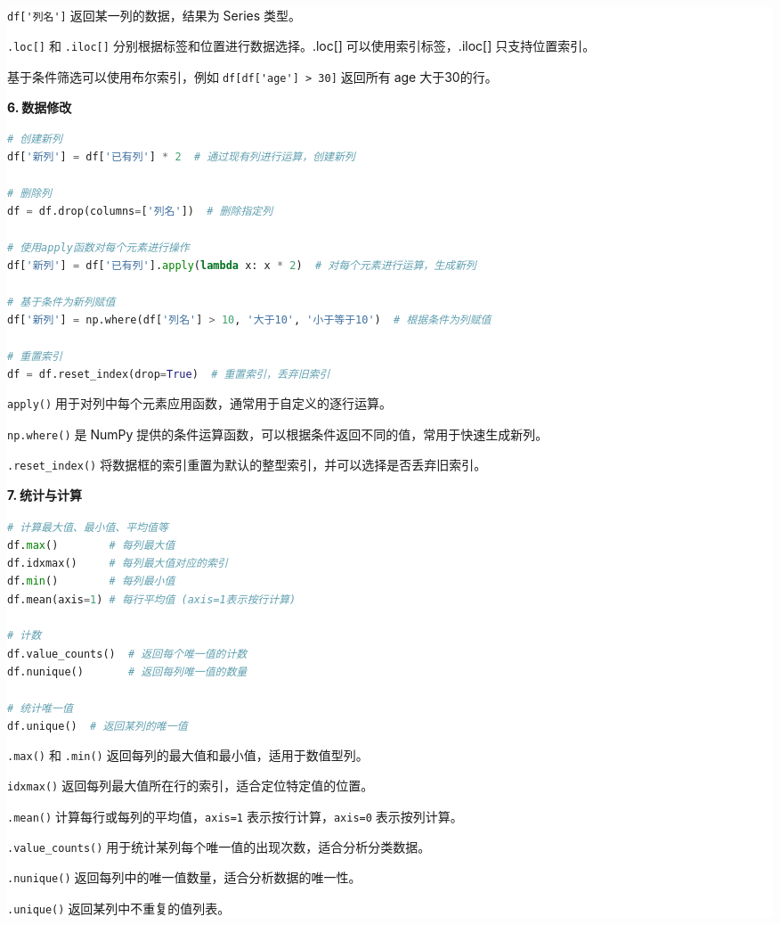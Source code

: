 `df['列名']` 返回某一列的数据，结果为 Series 类型。

`.loc[]` 和 `.iloc[]` 分别根据标签和位置进行数据选择。.loc[] 可以使用索引标签，.iloc[] 只支持位置索引。

基于条件筛选可以使用布尔索引，例如 `df[df['age'] > 30]` 返回所有 age 大于30的行。

**6. 数据修改**

```py
# 创建新列
df['新列'] = df['已有列'] * 2  # 通过现有列进行运算，创建新列

# 删除列
df = df.drop(columns=['列名'])  # 删除指定列

# 使用apply函数对每个元素进行操作
df['新列'] = df['已有列'].apply(lambda x: x * 2)  # 对每个元素进行运算，生成新列

# 基于条件为新列赋值
df['新列'] = np.where(df['列名'] > 10, '大于10', '小于等于10')  # 根据条件为列赋值

# 重置索引
df = df.reset_index(drop=True)  # 重置索引，丢弃旧索引
```

`apply()` 用于对列中每个元素应用函数，通常用于自定义的逐行运算。

`np.where()` 是 NumPy 提供的条件运算函数，可以根据条件返回不同的值，常用于快速生成新列。

`.reset_index()` 将数据框的索引重置为默认的整型索引，并可以选择是否丢弃旧索引。

**7. 统计与计算**

```py
# 计算最大值、最小值、平均值等
df.max()        # 每列最大值
df.idxmax()     # 每列最大值对应的索引
df.min()        # 每列最小值
df.mean(axis=1) # 每行平均值 (axis=1表示按行计算)

# 计数
df.value_counts()  # 返回每个唯一值的计数
df.nunique()       # 返回每列唯一值的数量

# 统计唯一值
df.unique()  # 返回某列的唯一值
```

`.max()` 和 `.min()` 返回每列的最大值和最小值，适用于数值型列。

`idxmax()` 返回每列最大值所在行的索引，适合定位特定值的位置。

`.mean()` 计算每行或每列的平均值，`axis=1` 表示按行计算，`axis=0` 表示按列计算。

`.value_counts()` 用于统计某列每个唯一值的出现次数，适合分析分类数据。

`.nunique()` 返回每列中的唯一值数量，适合分析数据的唯一性。

`.unique()` 返回某列中不重复的值列表。
